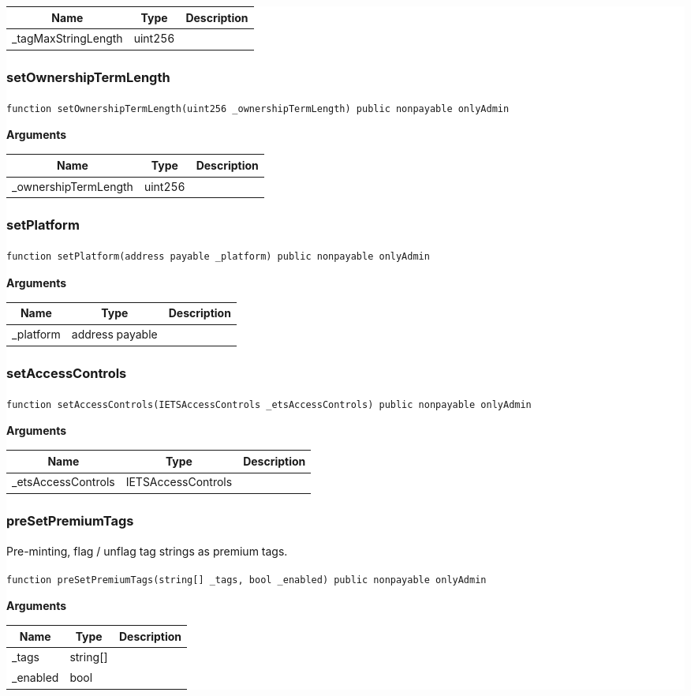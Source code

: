 | Name        | Type           | Description  |
| ------------- |------------- | -----|
| _tagMaxStringLength | uint256 |  | 

### setOwnershipTermLength

```solidity
function setOwnershipTermLength(uint256 _ownershipTermLength) public nonpayable onlyAdmin 
```

**Arguments**

| Name        | Type           | Description  |
| ------------- |------------- | -----|
| _ownershipTermLength | uint256 |  | 

### setPlatform

```solidity
function setPlatform(address payable _platform) public nonpayable onlyAdmin 
```

**Arguments**

| Name        | Type           | Description  |
| ------------- |------------- | -----|
| _platform | address payable |  | 

### setAccessControls

```solidity
function setAccessControls(IETSAccessControls _etsAccessControls) public nonpayable onlyAdmin 
```

**Arguments**

| Name        | Type           | Description  |
| ------------- |------------- | -----|
| _etsAccessControls | IETSAccessControls |  | 

### preSetPremiumTags

Pre-minting, flag / unflag tag strings as premium tags.

```solidity
function preSetPremiumTags(string[] _tags, bool _enabled) public nonpayable onlyAdmin 
```

**Arguments**

| Name        | Type           | Description  |
| ------------- |------------- | -----|
| _tags | string[] |  | 
| _enabled | bool |  | 
